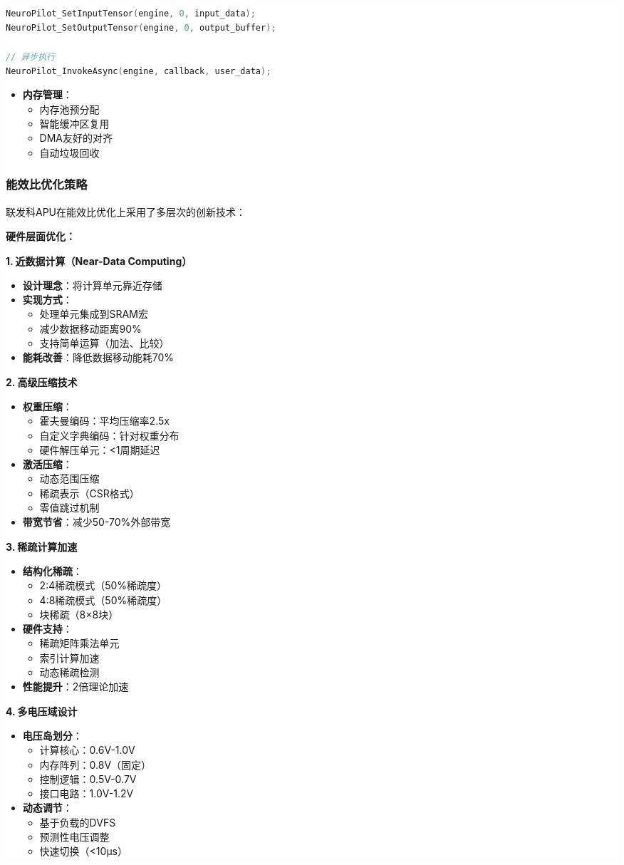   ```c
  NeuroPilot_SetInputTensor(engine, 0, input_data);
  NeuroPilot_SetOutputTensor(engine, 0, output_buffer);
  
  // 异步执行
  NeuroPilot_InvokeAsync(engine, callback, user_data);
  ```
- **内存管理**：
  - 内存池预分配
  - 智能缓冲区复用
  - DMA友好的对齐
  - 自动垃圾回收

### 能效比优化策略

联发科APU在能效比优化上采用了多层次的创新技术：

**硬件层面优化：**

**1. 近数据计算（Near-Data Computing）**
- **设计理念**：将计算单元靠近存储
- **实现方式**：
  - 处理单元集成到SRAM宏
  - 减少数据移动距离90%
  - 支持简单运算（加法、比较）
- **能耗改善**：降低数据移动能耗70%

**2. 高级压缩技术**
- **权重压缩**：
  - 霍夫曼编码：平均压缩率2.5x
  - 自定义字典编码：针对权重分布
  - 硬件解压单元：<1周期延迟
- **激活压缩**：
  - 动态范围压缩
  - 稀疏表示（CSR格式）
  - 零值跳过机制
- **带宽节省**：减少50-70%外部带宽

**3. 稀疏计算加速**
- **结构化稀疏**：
  - 2:4稀疏模式（50%稀疏度）
  - 4:8稀疏模式（50%稀疏度）
  - 块稀疏（8×8块）
- **硬件支持**：
  - 稀疏矩阵乘法单元
  - 索引计算加速
  - 动态稀疏检测
- **性能提升**：2倍理论加速

**4. 多电压域设计**
- **电压岛划分**：
  - 计算核心：0.6V-1.0V
  - 内存阵列：0.8V（固定）
  - 控制逻辑：0.5V-0.7V
  - 接口电路：1.0V-1.2V
- **动态调节**：
  - 基于负载的DVFS
  - 预测性电压调整
  - 快速切换（<10μs）
